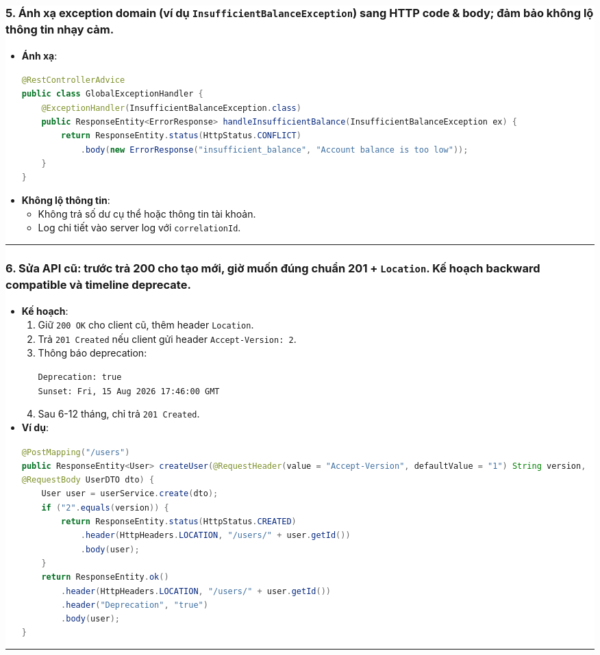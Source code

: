 
### 5. Ánh xạ exception domain (ví dụ `InsufficientBalanceException`) sang HTTP code & body; đảm bảo **không lộ** thông tin nhạy cảm.
- **Ánh xạ**:
  ```java
  @RestControllerAdvice
  public class GlobalExceptionHandler {
      @ExceptionHandler(InsufficientBalanceException.class)
      public ResponseEntity<ErrorResponse> handleInsufficientBalance(InsufficientBalanceException ex) {
          return ResponseEntity.status(HttpStatus.CONFLICT)
              .body(new ErrorResponse("insufficient_balance", "Account balance is too low"));
      }
  }
  ```
- **Không lộ thông tin**:
    - Không trả số dư cụ thể hoặc thông tin tài khoản.
    - Log chi tiết vào server log với `correlationId`.

---

### 6. Sửa API cũ: trước trả 200 cho tạo mới, giờ muốn đúng chuẩn 201 + `Location`. Kế hoạch **backward compatible** và timeline deprecate.
- **Kế hoạch**:
    1. Giữ `200 OK` cho client cũ, thêm header `Location`.
    2. Trả `201 Created` nếu client gửi header `Accept-Version: 2`.
    3. Thông báo deprecation:
       ```http
       Deprecation: true
       Sunset: Fri, 15 Aug 2026 17:46:00 GMT
       ```
    4. Sau 6-12 tháng, chỉ trả `201 Created`.
- **Ví dụ**:
  ```java
  @PostMapping("/users")
  public ResponseEntity<User> createUser(@RequestHeader(value = "Accept-Version", defaultValue = "1") String version, @RequestBody UserDTO dto) {
      User user = userService.create(dto);
      if ("2".equals(version)) {
          return ResponseEntity.status(HttpStatus.CREATED)
              .header(HttpHeaders.LOCATION, "/users/" + user.getId())
              .body(user);
      }
      return ResponseEntity.ok()
          .header(HttpHeaders.LOCATION, "/users/" + user.getId())
          .header("Deprecation", "true")
          .body(user);
  }
  ```

---